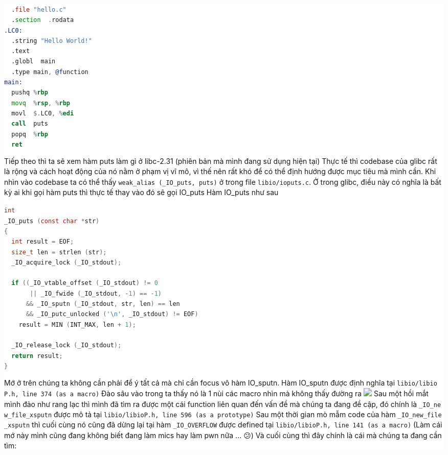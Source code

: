 
```asm
  .file "hello.c"
  .section  .rodata
.LC0:
  .string "Hello World!"
  .text
  .globl  main
  .type main, @function
main:
  pushq %rbp
  movq  %rsp, %rbp
  movl  $.LC0, %edi
  call  puts
  popq  %rbp
  ret
```
Tiếp theo thì ta sẽ xem hàm puts làm gì ở libc-2.31 (phiên bản mà mình đang sử dụng hiện tại)
Thực tế thì codebase của glibc rất là rộng và cách hoạt động của nó nằm ở phạm vị vĩ mô, vì thế nên rất khó để có thể định hướng được mục tiêu mà mình cần. Khi nhìn vào codebase ta có thể thấy `weak_alias (_IO_puts, puts)` ở trong file `libio/ioputs.c`. Ở trong glibc, điều này có nghĩa là bất kỳ ai khi gọi hàm puts thì thực tế thay vào đó sẽ gọi IO_puts 
Hàm IO_puts như sau 
```c
int
_IO_puts (const char *str)
{
  int result = EOF;
  size_t len = strlen (str);
  _IO_acquire_lock (_IO_stdout);

  if ((_IO_vtable_offset (_IO_stdout) != 0
       || _IO_fwide (_IO_stdout, -1) == -1)
      && _IO_sputn (_IO_stdout, str, len) == len
      && _IO_putc_unlocked ('\n', _IO_stdout) != EOF)
    result = MIN (INT_MAX, len + 1);

  _IO_release_lock (_IO_stdout);
  return result;
}
```

Mớ ở trên chúng ta không cần phải để ý tất cả mà chỉ cần focus vô hàm IO_sputn. Hàm IO_sputn được định nghĩa tại `libio/libioP.h, line 374 (as a macro)` Đào sâu vào trong ta thấy nó là 1 nùi các macro nhìn mà không thấy đường ra 
![](https://i.imgur.com/QYvhPCB.png)
Sau một hồi mắt mình đảo như rang lạc thì mình đã tìm ra được một cái function liên quan đến vấn đề mà chúng ta đang đề cập, đó chính là `_IO_new_file_xsputn` được mô tả tại 
`libio/libioP.h, line 596 (as a prototype)` Sau một thời gian mò mẫm code của hàm `_IO_new_file_xsputn` thì cuối cùng nó cũng đã dừng lại tại hàm `_IO_OVERFLOW` được defined tại `libio/libioP.h, line 141 (as a macro)` 
(Làm cái mớ này mình cũng đang không biết đang làm mics hay làm pwn nữa ... :confused:) 
Và cuối cùng thì đây chính là cái mà chúng ta đang cần tìm: 
